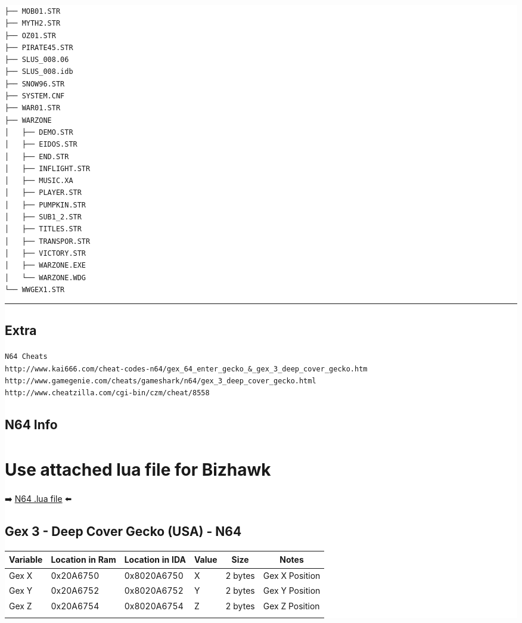 ```
├── MOB01.STR
├── MYTH2.STR
├── OZ01.STR
├── PIRATE45.STR
├── SLUS_008.06
├── SLUS_008.idb
├── SNOW96.STR
├── SYSTEM.CNF
├── WAR01.STR
├── WARZONE
│   ├── DEMO.STR
│   ├── EIDOS.STR
│   ├── END.STR
│   ├── INFLIGHT.STR
│   ├── MUSIC.XA
│   ├── PLAYER.STR
│   ├── PUMPKIN.STR
│   ├── SUB1_2.STR
│   ├── TITLES.STR
│   ├── TRANSPOR.STR
│   ├── VICTORY.STR
│   ├── WARZONE.EXE
│   └── WARZONE.WDG
└── WWGEX1.STR
```




----------------------

## Extra

```
N64 Cheats
http://www.kai666.com/cheat-codes-n64/gex_64_enter_gecko_&_gex_3_deep_cover_gecko.htm
http://www.gamegenie.com/cheats/gameshark/n64/gex_3_deep_cover_gecko.html
http://www.cheatzilla.com/cgi-bin/czm/cheat/8558
```

## N64 Info

# Use attached lua file for Bizhawk
➡️ [N64 .lua file](./Gex3N64.lua) ⬅️

## Gex 3 - Deep Cover Gecko (USA) - N64

| Variable | Location in Ram | Location in IDA | Value | Size    | Notes          |
| -------- | --------------- | --------------- | ----- | ------- | -------------- |
| Gex X    | 0x20A6750       | 0x8020A6750     | X     | 2 bytes | Gex X Position |
| Gex Y    | 0x20A6752       | 0x8020A6752     | Y     | 2 bytes | Gex Y Position |
| Gex Z    | 0x20A6754       | 0x8020A6754     | Z     | 2 bytes | Gex Z Position |
|          |                 |                 |       |         |                |